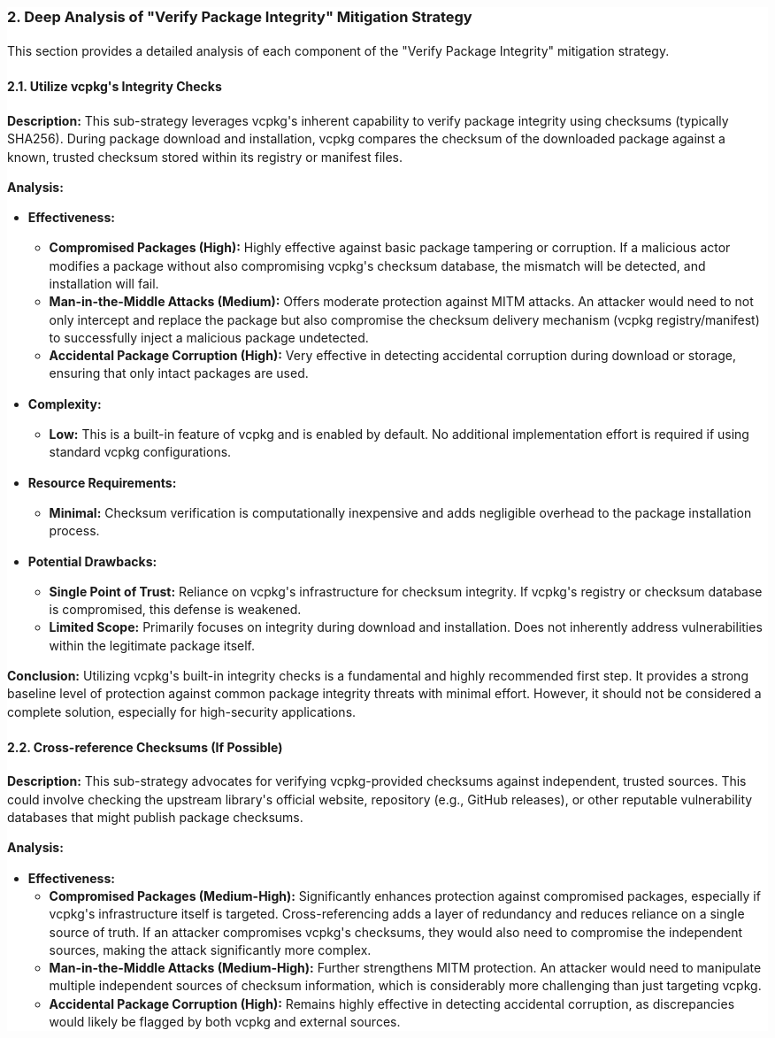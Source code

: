 
### 2. Deep Analysis of "Verify Package Integrity" Mitigation Strategy

This section provides a detailed analysis of each component of the "Verify Package Integrity" mitigation strategy.

#### 2.1. Utilize vcpkg's Integrity Checks

**Description:** This sub-strategy leverages vcpkg's inherent capability to verify package integrity using checksums (typically SHA256). During package download and installation, vcpkg compares the checksum of the downloaded package against a known, trusted checksum stored within its registry or manifest files.

**Analysis:**

*   **Effectiveness:**
    *   **Compromised Packages (High):**  Highly effective against basic package tampering or corruption. If a malicious actor modifies a package without also compromising vcpkg's checksum database, the mismatch will be detected, and installation will fail.
    *   **Man-in-the-Middle Attacks (Medium):** Offers moderate protection against MITM attacks. An attacker would need to not only intercept and replace the package but also compromise the checksum delivery mechanism (vcpkg registry/manifest) to successfully inject a malicious package undetected.
    *   **Accidental Package Corruption (High):**  Very effective in detecting accidental corruption during download or storage, ensuring that only intact packages are used.

*   **Complexity:**
    *   **Low:**  This is a built-in feature of vcpkg and is enabled by default. No additional implementation effort is required if using standard vcpkg configurations.

*   **Resource Requirements:**
    *   **Minimal:**  Checksum verification is computationally inexpensive and adds negligible overhead to the package installation process.

*   **Potential Drawbacks:**
    *   **Single Point of Trust:**  Reliance on vcpkg's infrastructure for checksum integrity. If vcpkg's registry or checksum database is compromised, this defense is weakened.
    *   **Limited Scope:**  Primarily focuses on integrity during download and installation. Does not inherently address vulnerabilities within the legitimate package itself.

**Conclusion:** Utilizing vcpkg's built-in integrity checks is a fundamental and highly recommended first step. It provides a strong baseline level of protection against common package integrity threats with minimal effort. However, it should not be considered a complete solution, especially for high-security applications.

#### 2.2. Cross-reference Checksums (If Possible)

**Description:** This sub-strategy advocates for verifying vcpkg-provided checksums against independent, trusted sources. This could involve checking the upstream library's official website, repository (e.g., GitHub releases), or other reputable vulnerability databases that might publish package checksums.

**Analysis:**

*   **Effectiveness:**
    *   **Compromised Packages (Medium-High):**  Significantly enhances protection against compromised packages, especially if vcpkg's infrastructure itself is targeted. Cross-referencing adds a layer of redundancy and reduces reliance on a single source of truth. If an attacker compromises vcpkg's checksums, they would also need to compromise the independent sources, making the attack significantly more complex.
    *   **Man-in-the-Middle Attacks (Medium-High):**  Further strengthens MITM protection. An attacker would need to manipulate multiple independent sources of checksum information, which is considerably more challenging than just targeting vcpkg.
    *   **Accidental Package Corruption (High):**  Remains highly effective in detecting accidental corruption, as discrepancies would likely be flagged by both vcpkg and external sources.
